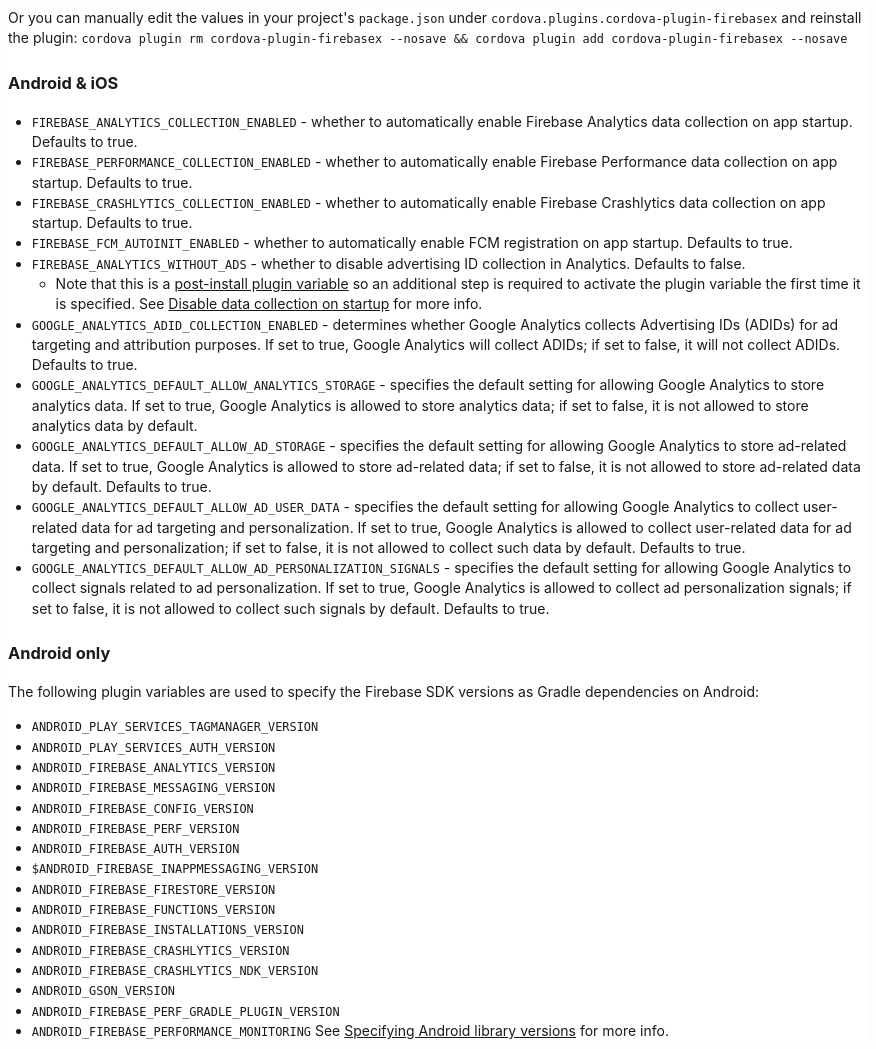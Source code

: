 Or you can manually edit the values in your project's `package.json` under `cordova.plugins.cordova-plugin-firebasex` and reinstall the plugin:
`cordova plugin rm cordova-plugin-firebasex --nosave && cordova plugin add cordova-plugin-firebasex --nosave`

### Android & iOS

-   `FIREBASE_ANALYTICS_COLLECTION_ENABLED` - whether to automatically enable Firebase Analytics data collection on app startup. Defaults to true.
-   `FIREBASE_PERFORMANCE_COLLECTION_ENABLED` - whether to automatically enable Firebase Performance data collection on app startup. Defaults to true.
-   `FIREBASE_CRASHLYTICS_COLLECTION_ENABLED` - whether to automatically enable Firebase Crashlytics data collection on app startup. Defaults to true.
-   `FIREBASE_FCM_AUTOINIT_ENABLED` - whether to automatically enable FCM registration on app startup. Defaults to true.
-   `FIREBASE_ANALYTICS_WITHOUT_ADS` - whether to disable advertising ID collection in Analytics. Defaults to false.
    -   Note that this is a [post-install plugin variable](#post-install-plugin-variables) so an additional step is required to activate the plugin variable the first time it is specified.
        See [Disable data collection on startup](#disable-data-collection-on-startup) for more info.
-   `GOOGLE_ANALYTICS_ADID_COLLECTION_ENABLED` - determines whether Google Analytics collects Advertising IDs (ADIDs) for ad targeting and attribution purposes. If set to true, Google Analytics will collect ADIDs; if set to false, it will not collect ADIDs. Defaults to true.
-   `GOOGLE_ANALYTICS_DEFAULT_ALLOW_ANALYTICS_STORAGE` - specifies the default setting for allowing Google Analytics to store analytics data. If set to true, Google Analytics is allowed to store analytics data; if set to false, it is not allowed to store analytics data by default.
-   `GOOGLE_ANALYTICS_DEFAULT_ALLOW_AD_STORAGE` - specifies the default setting for allowing Google Analytics to store ad-related data. If set to true, Google Analytics is allowed to store ad-related data; if set to false, it is not allowed to store ad-related data by default. Defaults to true.
-   `GOOGLE_ANALYTICS_DEFAULT_ALLOW_AD_USER_DATA` - specifies the default setting for allowing Google Analytics to collect user-related data for ad targeting and personalization. If set to true, Google Analytics is allowed to collect user-related data for ad targeting and personalization; if set to false, it is not allowed to collect such data by default. Defaults to true.
-   `GOOGLE_ANALYTICS_DEFAULT_ALLOW_AD_PERSONALIZATION_SIGNALS` - specifies the default setting for allowing Google Analytics to collect signals related to ad personalization. If set to true, Google Analytics is allowed to collect ad personalization signals; if set to false, it is not allowed to collect such signals by default. Defaults to true.

### Android only

The following plugin variables are used to specify the Firebase SDK versions as Gradle dependencies on Android:

-   `ANDROID_PLAY_SERVICES_TAGMANAGER_VERSION`
-   `ANDROID_PLAY_SERVICES_AUTH_VERSION`
-   `ANDROID_FIREBASE_ANALYTICS_VERSION`
-   `ANDROID_FIREBASE_MESSAGING_VERSION`
-   `ANDROID_FIREBASE_CONFIG_VERSION`
-   `ANDROID_FIREBASE_PERF_VERSION`
-   `ANDROID_FIREBASE_AUTH_VERSION`
-   `$ANDROID_FIREBASE_INAPPMESSAGING_VERSION`
-   `ANDROID_FIREBASE_FIRESTORE_VERSION`
-   `ANDROID_FIREBASE_FUNCTIONS_VERSION`
-   `ANDROID_FIREBASE_INSTALLATIONS_VERSION`
-   `ANDROID_FIREBASE_CRASHLYTICS_VERSION`
-   `ANDROID_FIREBASE_CRASHLYTICS_NDK_VERSION`
-   `ANDROID_GSON_VERSION`
-   `ANDROID_FIREBASE_PERF_GRADLE_PLUGIN_VERSION`
-   `ANDROID_FIREBASE_PERFORMANCE_MONITORING`
    See [Specifying Android library versions](#specifying-android-library-versions) for more info.
